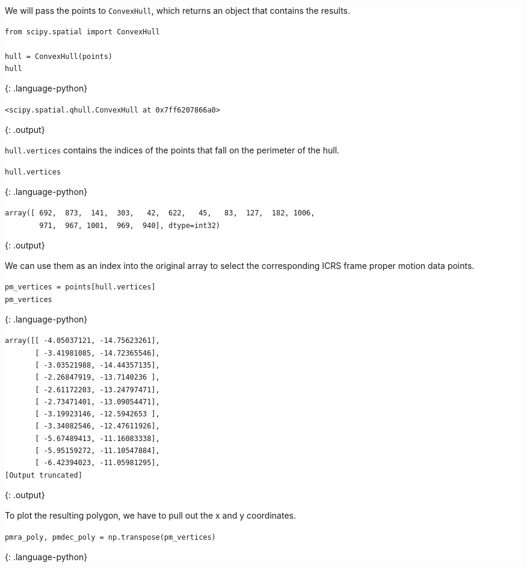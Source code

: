 We will pass the points to `ConvexHull`, which returns an object that
contains the results.

~~~
from scipy.spatial import ConvexHull

hull = ConvexHull(points)
hull
~~~
{: .language-python}

~~~
<scipy.spatial.qhull.ConvexHull at 0x7ff6207866a0>
~~~
{: .output}

`hull.vertices` contains the indices of the points that fall on the
perimeter of the hull.

~~~
hull.vertices
~~~
{: .language-python}

~~~
array([ 692,  873,  141,  303,   42,  622,   45,   83,  127,  182, 1006,
        971,  967, 1001,  969,  940], dtype=int32)
~~~
{: .output}

We can use them as an index into the original array to select the
corresponding ICRS frame proper motion data points.

~~~
pm_vertices = points[hull.vertices]
pm_vertices
~~~
{: .language-python}

~~~
array([[ -4.05037121, -14.75623261],
       [ -3.41981085, -14.72365546],
       [ -3.03521988, -14.44357135],
       [ -2.26847919, -13.7140236 ],
       [ -2.61172203, -13.24797471],
       [ -2.73471401, -13.09054471],
       [ -3.19923146, -12.5942653 ],
       [ -3.34082546, -12.47611926],
       [ -5.67489413, -11.16083338],
       [ -5.95159272, -11.10547884],
       [ -6.42394023, -11.05981295],
[Output truncated]
~~~
{: .output}

To plot the resulting polygon, we have to pull out the x and y coordinates.

~~~
pmra_poly, pmdec_poly = np.transpose(pm_vertices)
~~~
{: .language-python}
